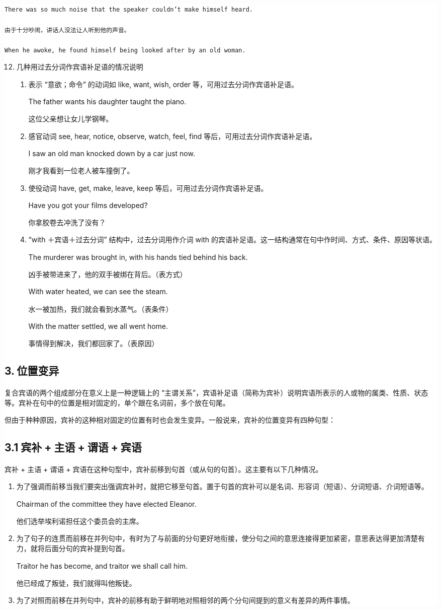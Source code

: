     There was so much noise that the speaker couldn’t make himself heard.

    由于十分吵闹，讲话人没法让人听到他的声音。 

    When he awoke, he found himself being looked after by an old woman.

12. 几种用过去分词作宾语补足语的情况说明

    1. 表示 “意欲；命令” 的动词如 like, want, wish, order 等，可用过去分词作宾语补足语。

       The father wants his daughter taught the piano.

       这位父亲想让女儿学钢琴。

    2. 感官动词 see, hear, notice, observe, watch, feel, find 等后，可用过去分词作宾语补足语。

       I saw an old man knocked down by a car just now.

       刚才我看到一位老人被车撞倒了。

    3. 使役动词 have, get, make, leave, keep 等后，可用过去分词作宾语补足语。

       Have you got your films developed? 

       你拿胶卷去冲洗了没有？

    4. “with ＋宾语＋过去分词” 结构中，过去分词用作介词 with 的宾语补足语。这一结构通常在句中作时间、方式、条件、原因等状语。

       The murderer was brought in, with his hands tied behind his back.

       凶手被带进来了，他的双手被绑在背后。（表方式）

       With water heated, we can see the steam.

       水一被加热，我们就会看到水蒸气。（表条件）

       With the matter settled, we all went home.

       事情得到解决，我们都回家了。（表原因）

## 3. 位置变异

复合宾语的两个组成部分在意义上是一种逻辑上的 “主谓关系”，宾语补足语（简称为宾补）说明宾语所表示的人或物的属类、性质、状态等。宾补在句中的位置是相对固定的，单个跟在名词前，多个放在句尾。

但由于种种原因，宾补的这种相对固定的位置有时也会发生变异。一般说来，宾补的位置变异有四种句型：

## 3.1 宾补 + 主语 + 谓语 + 宾语

宾补 + 主语 + 谓语 + 宾语在这种句型中，宾补前移到句首（或从句的句首）。这主要有以下几种情况。

1. 为了强调而前移当我们要突出强调宾补时，就把它移至句首。置于句首的宾补可以是名词、形容词（短语）、分词短语、介词短语等。

   Chairman of the committee they have elected Eleanor.

   他们选举埃利诺担任这个委员会的主席。

2. 为了句子的连贯而前移在并列句中，有时为了与前面的分句更好地衔接，使分句之间的意思连接得更加紧密，意思表达得更加清楚有力，就将后面分句的宾补提到句首。

   Traitor he has become, and traitor we shall call him.

   他已经成了叛徒，我们就得叫他叛徒。

3. 为了对照而前移在并列句中，宾补的前移有助于鲜明地对照相邻的两个分句间提到的意义有差异的两件事情。
